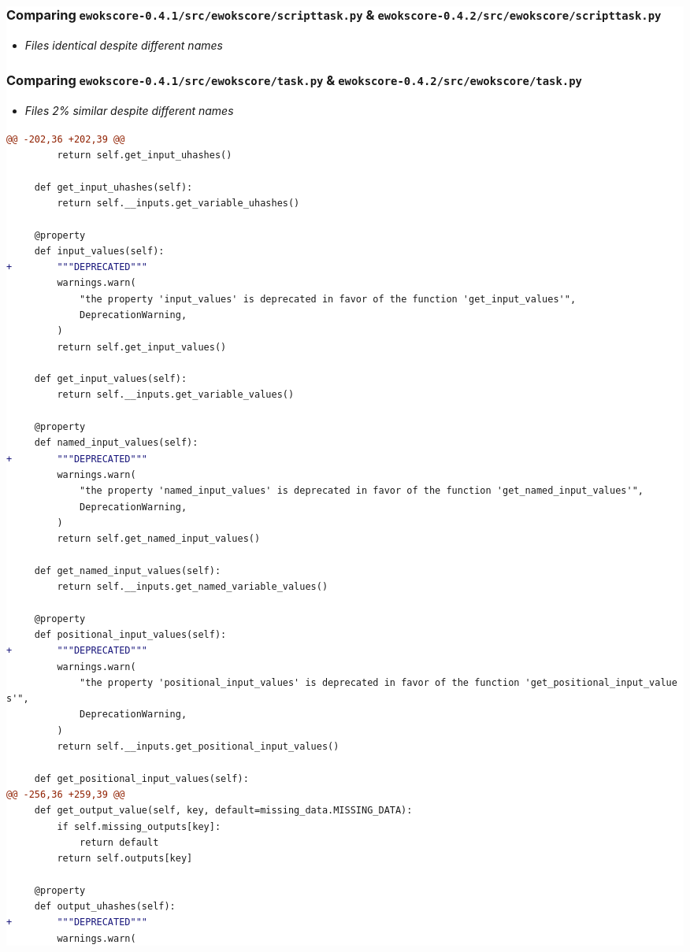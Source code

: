 ### Comparing `ewokscore-0.4.1/src/ewokscore/scripttask.py` & `ewokscore-0.4.2/src/ewokscore/scripttask.py`

 * *Files identical despite different names*

### Comparing `ewokscore-0.4.1/src/ewokscore/task.py` & `ewokscore-0.4.2/src/ewokscore/task.py`

 * *Files 2% similar despite different names*

```diff
@@ -202,36 +202,39 @@
         return self.get_input_uhashes()
 
     def get_input_uhashes(self):
         return self.__inputs.get_variable_uhashes()
 
     @property
     def input_values(self):
+        """DEPRECATED"""
         warnings.warn(
             "the property 'input_values' is deprecated in favor of the function 'get_input_values'",
             DeprecationWarning,
         )
         return self.get_input_values()
 
     def get_input_values(self):
         return self.__inputs.get_variable_values()
 
     @property
     def named_input_values(self):
+        """DEPRECATED"""
         warnings.warn(
             "the property 'named_input_values' is deprecated in favor of the function 'get_named_input_values'",
             DeprecationWarning,
         )
         return self.get_named_input_values()
 
     def get_named_input_values(self):
         return self.__inputs.get_named_variable_values()
 
     @property
     def positional_input_values(self):
+        """DEPRECATED"""
         warnings.warn(
             "the property 'positional_input_values' is deprecated in favor of the function 'get_positional_input_values'",
             DeprecationWarning,
         )
         return self.__inputs.get_positional_input_values()
 
     def get_positional_input_values(self):
@@ -256,36 +259,39 @@
     def get_output_value(self, key, default=missing_data.MISSING_DATA):
         if self.missing_outputs[key]:
             return default
         return self.outputs[key]
 
     @property
     def output_uhashes(self):
+        """DEPRECATED"""
         warnings.warn(
```